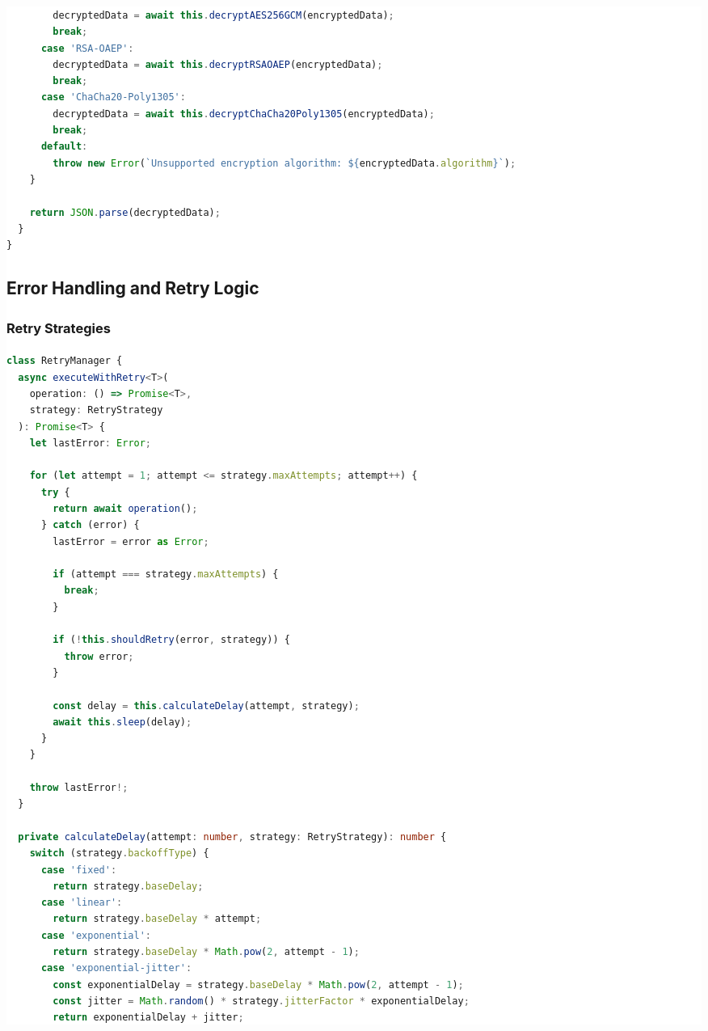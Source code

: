```typescript
        decryptedData = await this.decryptAES256GCM(encryptedData);
        break;
      case 'RSA-OAEP':
        decryptedData = await this.decryptRSAOAEP(encryptedData);
        break;
      case 'ChaCha20-Poly1305':
        decryptedData = await this.decryptChaCha20Poly1305(encryptedData);
        break;
      default:
        throw new Error(`Unsupported encryption algorithm: ${encryptedData.algorithm}`);
    }
    
    return JSON.parse(decryptedData);
  }
}
```

## Error Handling and Retry Logic

### Retry Strategies
```typescript
class RetryManager {
  async executeWithRetry<T>(
    operation: () => Promise<T>,
    strategy: RetryStrategy
  ): Promise<T> {
    let lastError: Error;
    
    for (let attempt = 1; attempt <= strategy.maxAttempts; attempt++) {
      try {
        return await operation();
      } catch (error) {
        lastError = error as Error;
        
        if (attempt === strategy.maxAttempts) {
          break;
        }
        
        if (!this.shouldRetry(error, strategy)) {
          throw error;
        }
        
        const delay = this.calculateDelay(attempt, strategy);
        await this.sleep(delay);
      }
    }
    
    throw lastError!;
  }
  
  private calculateDelay(attempt: number, strategy: RetryStrategy): number {
    switch (strategy.backoffType) {
      case 'fixed':
        return strategy.baseDelay;
      case 'linear':
        return strategy.baseDelay * attempt;
      case 'exponential':
        return strategy.baseDelay * Math.pow(2, attempt - 1);
      case 'exponential-jitter':
        const exponentialDelay = strategy.baseDelay * Math.pow(2, attempt - 1);
        const jitter = Math.random() * strategy.jitterFactor * exponentialDelay;
        return exponentialDelay + jitter;
```